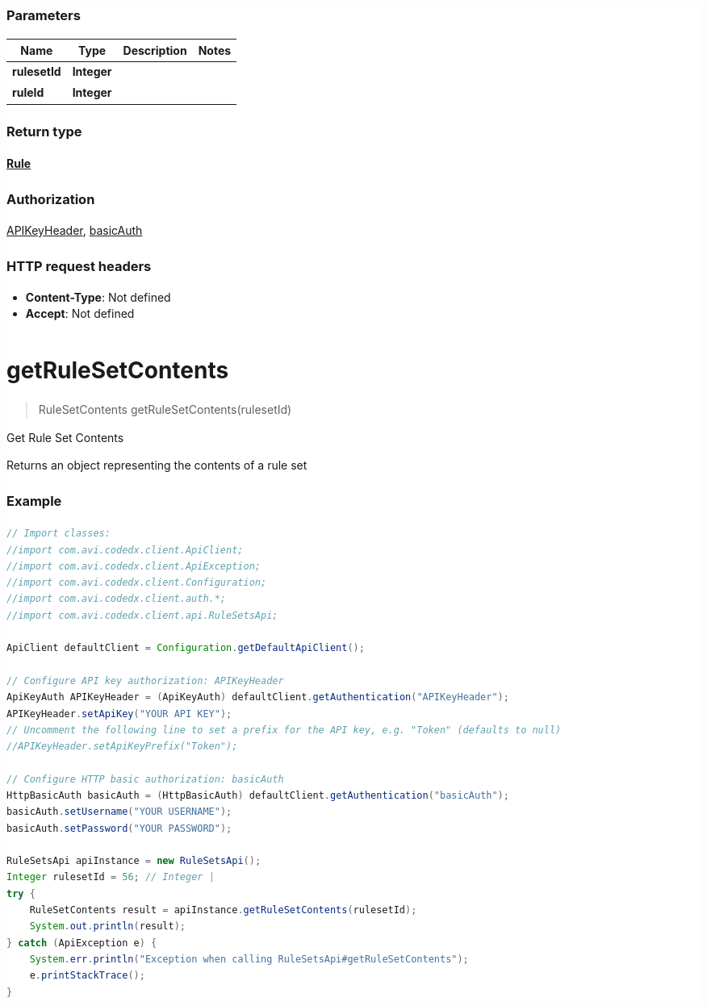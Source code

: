 ### Parameters

Name | Type | Description  | Notes
------------- | ------------- | ------------- | -------------
 **rulesetId** | **Integer**|  |
 **ruleId** | **Integer**|  |

### Return type

[**Rule**](Rule.md)

### Authorization

[APIKeyHeader](../README.md#APIKeyHeader), [basicAuth](../README.md#basicAuth)

### HTTP request headers

 - **Content-Type**: Not defined
 - **Accept**: Not defined

<a name="getRuleSetContents"></a>
# **getRuleSetContents**
> RuleSetContents getRuleSetContents(rulesetId)

Get Rule Set Contents

Returns an object representing the contents of a rule set

### Example
```java
// Import classes:
//import com.avi.codedx.client.ApiClient;
//import com.avi.codedx.client.ApiException;
//import com.avi.codedx.client.Configuration;
//import com.avi.codedx.client.auth.*;
//import com.avi.codedx.client.api.RuleSetsApi;

ApiClient defaultClient = Configuration.getDefaultApiClient();

// Configure API key authorization: APIKeyHeader
ApiKeyAuth APIKeyHeader = (ApiKeyAuth) defaultClient.getAuthentication("APIKeyHeader");
APIKeyHeader.setApiKey("YOUR API KEY");
// Uncomment the following line to set a prefix for the API key, e.g. "Token" (defaults to null)
//APIKeyHeader.setApiKeyPrefix("Token");

// Configure HTTP basic authorization: basicAuth
HttpBasicAuth basicAuth = (HttpBasicAuth) defaultClient.getAuthentication("basicAuth");
basicAuth.setUsername("YOUR USERNAME");
basicAuth.setPassword("YOUR PASSWORD");

RuleSetsApi apiInstance = new RuleSetsApi();
Integer rulesetId = 56; // Integer | 
try {
    RuleSetContents result = apiInstance.getRuleSetContents(rulesetId);
    System.out.println(result);
} catch (ApiException e) {
    System.err.println("Exception when calling RuleSetsApi#getRuleSetContents");
    e.printStackTrace();
}
```
